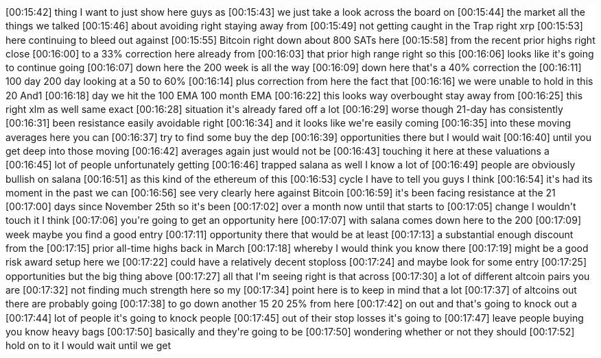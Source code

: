 [00:15:42] thing I want to just show here guys as
[00:15:43] we just take a look across the board on
[00:15:44] the market all the things we talked
[00:15:46] about avoiding right staying away from
[00:15:49] not getting caught in the Trap right xrp
[00:15:53] here continuing to bleed out against
[00:15:55] Bitcoin right down about 800 SATs here
[00:15:58] from the recent prior highs right close
[00:16:00] to a 33% correction here already from
[00:16:03] that prior high range right so this
[00:16:06] looks like it's going to continue going
[00:16:07] down here the 200 week is all the way
[00:16:09] down here that's a 40% correction the
[00:16:11] 100 day 200 day looking at a 50 to 60%
[00:16:14] plus correction from here the fact that
[00:16:16] we were unable to hold in this 20 And1
[00:16:18] day we hit the 100 EMA 100 month EMA
[00:16:22] this looks way overbought stay away from
[00:16:25] this right xlm as well same exact
[00:16:28] situation it's already fared off a lot
[00:16:29] worse though 21-day has consistently
[00:16:31] been resistance easily avoidable right
[00:16:34] and it looks like we're easily coming
[00:16:35] into these moving averages here you can
[00:16:37] try to find some buy the dep
[00:16:39] opportunities there but I would wait
[00:16:40] until you get deep into those moving
[00:16:42] averages again just would not be
[00:16:43] touching it here at these valuations a
[00:16:45] lot of people unfortunately getting
[00:16:46] trapped salana as well I know a lot of
[00:16:49] people are obviously bullish on salana
[00:16:51] as this kind of the ethereum of this
[00:16:53] cycle I have to tell you guys I think
[00:16:54] it's had its moment in the past we can
[00:16:56] see very clearly here against Bitcoin
[00:16:59] it's been facing resistance at the 21
[00:17:00] days since November 25th so it's been
[00:17:02] over a month now until that starts to
[00:17:05] change I wouldn't touch it I think
[00:17:06] you're going to get an opportunity here
[00:17:07] with salana comes down here to the 200
[00:17:09] week maybe you find a good entry
[00:17:11] opportunity there that would be at least
[00:17:13] a substantial enough discount from the
[00:17:15] prior all-time highs back in March
[00:17:18] whereby I would think you know there
[00:17:19] might be a good risk award setup here we
[00:17:22] could have a relatively decent stoploss
[00:17:24] and maybe look for some entry
[00:17:25] opportunities but the big thing above
[00:17:27] all that I'm seeing right is that across
[00:17:30] a lot of different altcoin pairs you are
[00:17:32] not finding much strength here so my
[00:17:34] point here is to keep in mind that a lot
[00:17:37] of altcoins out there are probably going
[00:17:38] to go down another 15 20 25% from here
[00:17:42] on out and that's going to knock out a
[00:17:44] lot of people it's going to knock people
[00:17:45] out of their stop losses it's going to
[00:17:47] leave people buying you know heavy bags
[00:17:50] basically and they're going to be
[00:17:50] wondering whether or not they should
[00:17:52] hold on to it I would wait until we get